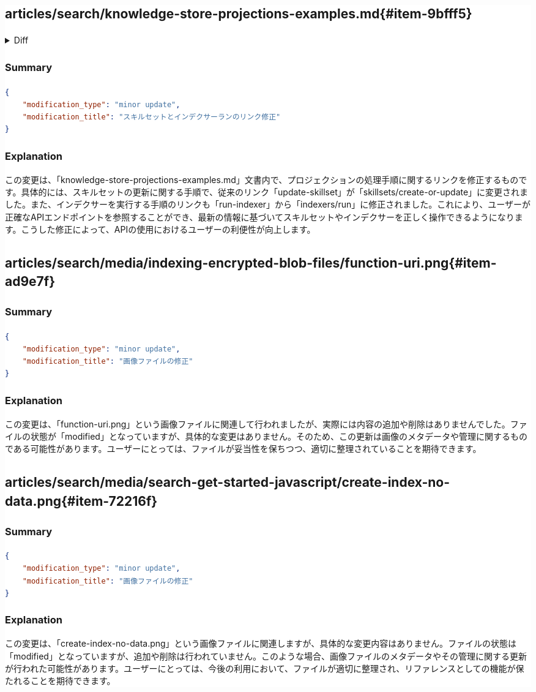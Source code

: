 ## articles/search/knowledge-store-projections-examples.md{#item-9bfff5}

<details><summary>Diff</summary></details>

### Summary

```json
{
    "modification_type": "minor update",
    "modification_title": "スキルセットとインデクサーランのリンク修正"
}
```

### Explanation
この変更は、「knowledge-store-projections-examples.md」文書内で、プロジェクションの処理手順に関するリンクを修正するものです。具体的には、スキルセットの更新に関する手順で、従来のリンク「update-skillset」が「skillsets/create-or-update」に変更されました。また、インデクサーを実行する手順のリンクも「run-indexer」から「indexers/run」に修正されました。これにより、ユーザーが正確なAPIエンドポイントを参照することができ、最新の情報に基づいてスキルセットやインデクサーを正しく操作できるようになります。こうした修正によって、APIの使用におけるユーザーの利便性が向上します。

## articles/search/media/indexing-encrypted-blob-files/function-uri.png{#item-ad9e7f}

### Summary

```json
{
    "modification_type": "minor update",
    "modification_title": "画像ファイルの修正"
}
```

### Explanation
この変更は、「function-uri.png」という画像ファイルに関連して行われましたが、実際には内容の追加や削除はありませんでした。ファイルの状態が「modified」となっていますが、具体的な変更はありません。そのため、この更新は画像のメタデータや管理に関するものである可能性があります。ユーザーにとっては、ファイルが妥当性を保ちつつ、適切に整理されていることを期待できます。

## articles/search/media/search-get-started-javascript/create-index-no-data.png{#item-72216f}

### Summary

```json
{
    "modification_type": "minor update",
    "modification_title": "画像ファイルの修正"
}
```

### Explanation
この変更は、「create-index-no-data.png」という画像ファイルに関連しますが、具体的な変更内容はありません。ファイルの状態は「modified」となっていますが、追加や削除は行われていません。このような場合、画像ファイルのメタデータやその管理に関する更新が行われた可能性があります。ユーザーにとっては、今後の利用において、ファイルが適切に整理され、リファレンスとしての機能が保たれることを期待できます。
